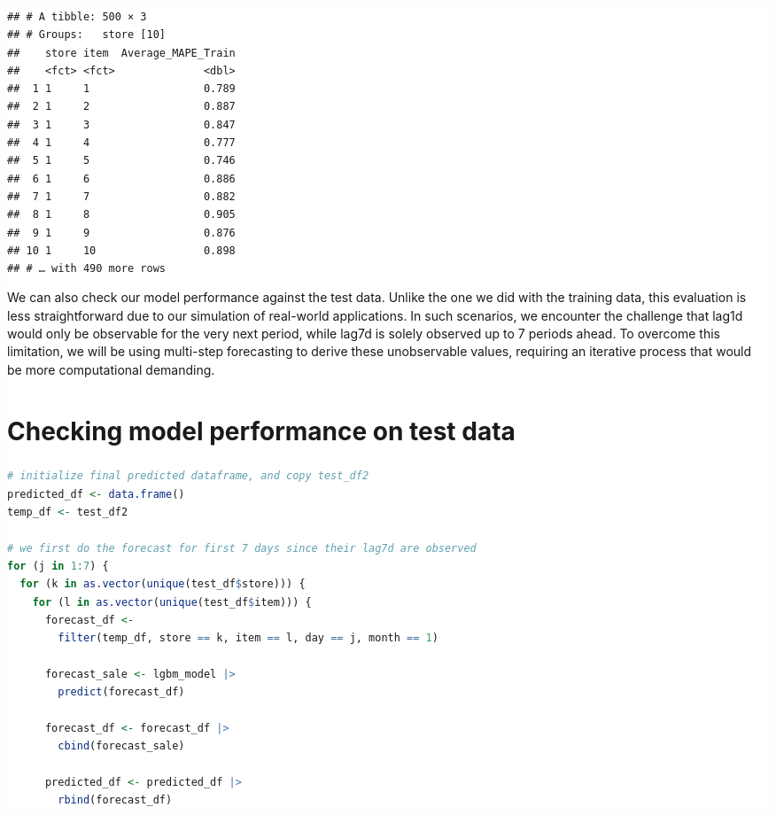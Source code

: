    ## # A tibble: 500 × 3
    ## # Groups:   store [10]
    ##    store item  Average_MAPE_Train
    ##    <fct> <fct>              <dbl>
    ##  1 1     1                  0.789
    ##  2 1     2                  0.887
    ##  3 1     3                  0.847
    ##  4 1     4                  0.777
    ##  5 1     5                  0.746
    ##  6 1     6                  0.886
    ##  7 1     7                  0.882
    ##  8 1     8                  0.905
    ##  9 1     9                  0.876
    ## 10 1     10                 0.898
    ## # … with 490 more rows

We can also check our model performance against the test data. Unlike
the one we did with the training data, this evaluation is less
straightforward due to our simulation of real-world applications. In
such scenarios, we encounter the challenge that lag1d would only be
observable for the very next period, while lag7d is solely observed up
to 7 periods ahead. To overcome this limitation, we will be using
multi-step forecasting to derive these unobservable values, requiring an
iterative process that would be more computational demanding.

# Checking model performance on test data

``` r
# initialize final predicted dataframe, and copy test_df2
predicted_df <- data.frame()
temp_df <- test_df2

# we first do the forecast for first 7 days since their lag7d are observed
for (j in 1:7) {
  for (k in as.vector(unique(test_df$store))) {
    for (l in as.vector(unique(test_df$item))) {
      forecast_df <-
        filter(temp_df, store == k, item == l, day == j, month == 1)

      forecast_sale <- lgbm_model |>
        predict(forecast_df)
      
      forecast_df <- forecast_df |>
        cbind(forecast_sale)
      
      predicted_df <- predicted_df |>
        rbind(forecast_df)
```